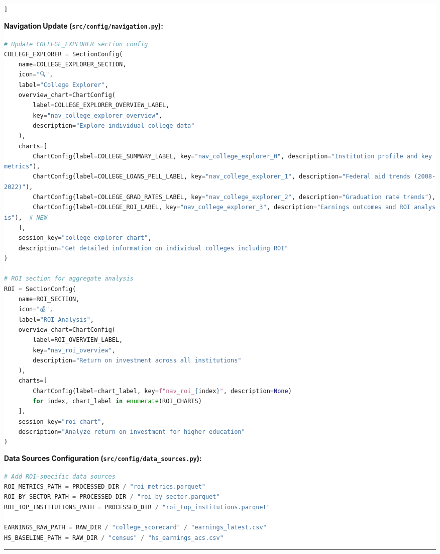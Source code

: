 ```python
]
```

**Navigation Update (`src/config/navigation.py`):**
```python
# Update COLLEGE_EXPLORER section config
COLLEGE_EXPLORER = SectionConfig(
    name=COLLEGE_EXPLORER_SECTION,
    icon="🔍",
    label="College Explorer",
    overview_chart=ChartConfig(
        label=COLLEGE_EXPLORER_OVERVIEW_LABEL,
        key="nav_college_explorer_overview",
        description="Explore individual college data"
    ),
    charts=[
        ChartConfig(label=COLLEGE_SUMMARY_LABEL, key="nav_college_explorer_0", description="Institution profile and key metrics"),
        ChartConfig(label=COLLEGE_LOANS_PELL_LABEL, key="nav_college_explorer_1", description="Federal aid trends (2008-2022)"),
        ChartConfig(label=COLLEGE_GRAD_RATES_LABEL, key="nav_college_explorer_2", description="Graduation rate trends"),
        ChartConfig(label=COLLEGE_ROI_LABEL, key="nav_college_explorer_3", description="Earnings outcomes and ROI analysis"),  # NEW
    ],
    session_key="college_explorer_chart",
    description="Get detailed information on individual colleges including ROI"
)

# ROI section for aggregate analysis
ROI = SectionConfig(
    name=ROI_SECTION,
    icon="💰",
    label="ROI Analysis",
    overview_chart=ChartConfig(
        label=ROI_OVERVIEW_LABEL,
        key="nav_roi_overview",
        description="Return on investment across all institutions"
    ),
    charts=[
        ChartConfig(label=chart_label, key=f"nav_roi_{index}", description=None)
        for index, chart_label in enumerate(ROI_CHARTS)
    ],
    session_key="roi_chart",
    description="Analyze return on investment for higher education"
)
```

**Data Sources Configuration (`src/config/data_sources.py`):**
```python
# Add ROI-specific data sources
ROI_METRICS_PATH = PROCESSED_DIR / "roi_metrics.parquet"
ROI_BY_SECTOR_PATH = PROCESSED_DIR / "roi_by_sector.parquet"
ROI_TOP_INSTITUTIONS_PATH = PROCESSED_DIR / "roi_top_institutions.parquet"

EARNINGS_RAW_PATH = RAW_DIR / "college_scorecard" / "earnings_latest.csv"
HS_BASELINE_PATH = RAW_DIR / "census" / "hs_earnings_acs.csv"
```

---